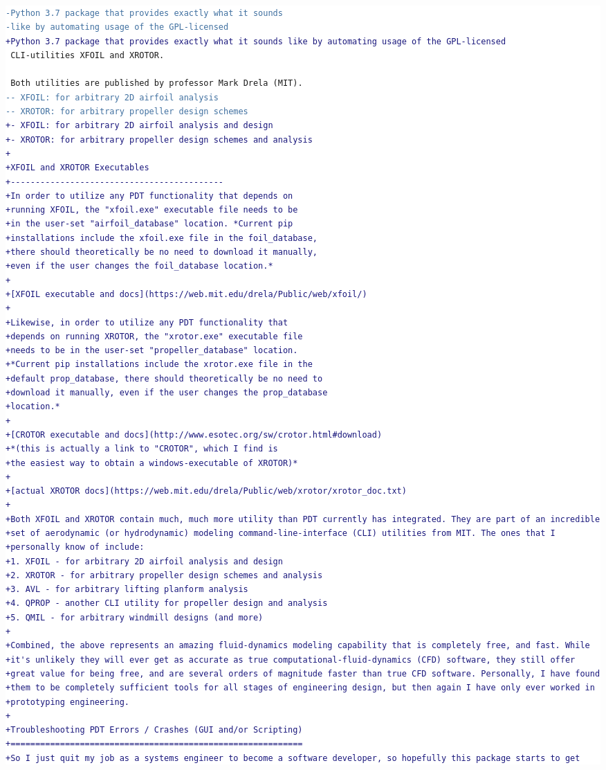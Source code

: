 ```diff
-Python 3.7 package that provides exactly what it sounds 
-like by automating usage of the GPL-licensed 
+Python 3.7 package that provides exactly what it sounds like by automating usage of the GPL-licensed 
 CLI-utilities XFOIL and XROTOR.
 
 Both utilities are published by professor Mark Drela (MIT).
-- XFOIL: for arbitrary 2D airfoil analysis
-- XROTOR: for arbitrary propeller design schemes
+- XFOIL: for arbitrary 2D airfoil analysis and design
+- XROTOR: for arbitrary propeller design schemes and analysis
+
+XFOIL and XROTOR Executables
+-------------------------------------------
+In order to utilize any PDT functionality that depends on
+running XFOIL, the "xfoil.exe" executable file needs to be
+in the user-set "airfoil_database" location. *Current pip
+installations include the xfoil.exe file in the foil_database,
+there should theoretically be no need to download it manually,
+even if the user changes the foil_database location.*
+
+[XFOIL executable and docs](https://web.mit.edu/drela/Public/web/xfoil/)
+
+Likewise, in order to utilize any PDT functionality that
+depends on running XROTOR, the "xrotor.exe" executable file
+needs to be in the user-set "propeller_database" location.
+*Current pip installations include the xrotor.exe file in the
+default prop_database, there should theoretically be no need to
+download it manually, even if the user changes the prop_database
+location.*
+
+[CROTOR executable and docs](http://www.esotec.org/sw/crotor.html#download)
+*(this is actually a link to "CROTOR", which I find is
+the easiest way to obtain a windows-executable of XROTOR)*
+
+[actual XROTOR docs](https://web.mit.edu/drela/Public/web/xrotor/xrotor_doc.txt)
+
+Both XFOIL and XROTOR contain much, much more utility than PDT currently has integrated. They are part of an incredible
+set of aerodynamic (or hydrodynamic) modeling command-line-interface (CLI) utilities from MIT. The ones that I 
+personally know of include:
+1. XFOIL - for arbitrary 2D airfoil analysis and design
+2. XROTOR - for arbitrary propeller design schemes and analysis
+3. AVL - for arbitrary lifting planform analysis
+4. QPROP - another CLI utility for propeller design and analysis
+5. QMIL - for arbitrary windmill designs (and more)
+
+Combined, the above represents an amazing fluid-dynamics modeling capability that is completely free, and fast. While 
+it's unlikely they will ever get as accurate as true computational-fluid-dynamics (CFD) software, they still offer 
+great value for being free, and are several orders of magnitude faster than true CFD software. Personally, I have found
+them to be completely sufficient tools for all stages of engineering design, but then again I have only ever worked in 
+prototyping engineering.
+
+Troubleshooting PDT Errors / Crashes (GUI and/or Scripting)
+===========================================================
+So I just quit my job as a systems engineer to become a software developer, so hopefully this package starts to get 
```